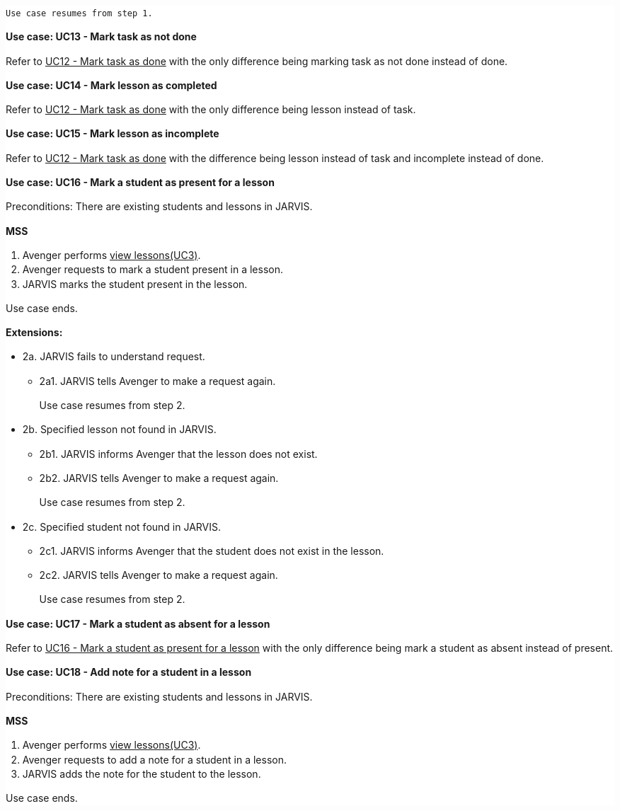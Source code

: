     Use case resumes from step 1.

**Use case: UC13 - Mark task as not done**

Refer to <ins>UC12 - Mark task as done</ins> with the only difference being marking task as not done instead of done.

**Use case: UC14 - Mark lesson as completed**

Refer to <ins>UC12 - Mark task as done</ins> with the only difference being lesson instead of task.

**Use case: UC15 - Mark lesson as incomplete**

Refer to <ins>UC12 - Mark task as done</ins> with the difference being lesson instead of task and incomplete instead of done.

**Use case: UC16 - Mark a student as present for a lesson**

Preconditions: There are existing students and lessons in JARVIS.

**MSS**
1. Avenger performs <ins>view lessons(UC3)</ins>.
2. Avenger requests to mark a student present in a lesson.
3. JARVIS marks the student present in the lesson.

Use case ends.

**Extensions:**

- 2a. JARVIS fails to understand request.
  - 2a1. JARVIS tells Avenger to make a request again.

    Use case resumes from step 2.

- 2b. Specified lesson not found in JARVIS.
  - 2b1. JARVIS informs Avenger that the lesson does not exist.
  - 2b2. JARVIS tells Avenger to make a request again.

    Use case resumes from step 2.

- 2c. Specified student not found in JARVIS.
  - 2c1. JARVIS informs Avenger that the student does not exist in the lesson.
  - 2c2. JARVIS tells Avenger to make a request again.

    Use case resumes from step 2.

**Use case: UC17 - Mark a student as absent for a lesson**

Refer to <ins>UC16 - Mark a student as present for a lesson</ins> with the only difference being mark a student as absent instead of present.

**Use case: UC18 - Add note for a student in a lesson**

Preconditions: There are existing students and lessons in JARVIS.

**MSS**

1. Avenger performs <ins>view lessons(UC3)</ins>.
2. Avenger requests to add a note for a student in a lesson.
3. JARVIS adds the note for the student to the lesson.

Use case ends.
